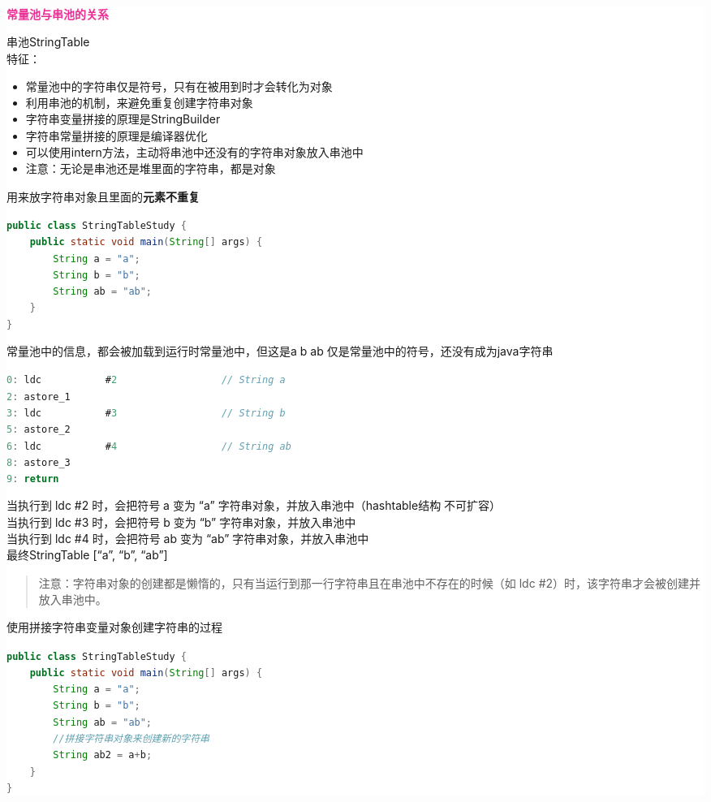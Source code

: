 

**<font style="color:#EB2F96;">常量池与串池的关系</font>**

串池StringTable  
特征：

+ 常量池中的字符串仅是符号，只有在被用到时才会转化为对象
+ 利用串池的机制，来避免重复创建字符串对象
+ 字符串变量拼接的原理是StringBuilder
+ 字符串常量拼接的原理是编译器优化
+ 可以使用intern方法，主动将串池中还没有的字符串对象放入串池中
+ 注意：无论是串池还是堆里面的字符串，都是对象

用来放字符串对象且里面的**元素不重复**

```java
public class StringTableStudy {
	public static void main(String[] args) {
		String a = "a"; 
		String b = "b";
		String ab = "ab";
	}
}
```



常量池中的信息，都会被加载到运行时常量池中，但这是a b ab 仅是常量池中的符号，还没有成为java字符串

```java
0: ldc           #2                  // String a
2: astore_1
3: ldc           #3                  // String b
5: astore_2
6: ldc           #4                  // String ab
8: astore_3
9: return
```



当执行到 ldc #2 时，会把符号 a 变为 “a” 字符串对象，并放入串池中（hashtable结构 不可扩容）  
当执行到 ldc #3 时，会把符号 b 变为 “b” 字符串对象，并放入串池中  
当执行到 ldc #4 时，会把符号 ab 变为 “ab” 字符串对象，并放入串池中  
最终StringTable [“a”, “b”, “ab”]

> 注意：字符串对象的创建都是懒惰的，只有当运行到那一行字符串且在串池中不存在的时候（如 ldc #2）时，该字符串才会被创建并放入串池中。
>



使用拼接字符串变量对象创建字符串的过程

```java
public class StringTableStudy {
	public static void main(String[] args) {
		String a = "a";
		String b = "b";
		String ab = "ab";
		//拼接字符串对象来创建新的字符串
		String ab2 = a+b; 
	}
}
```
